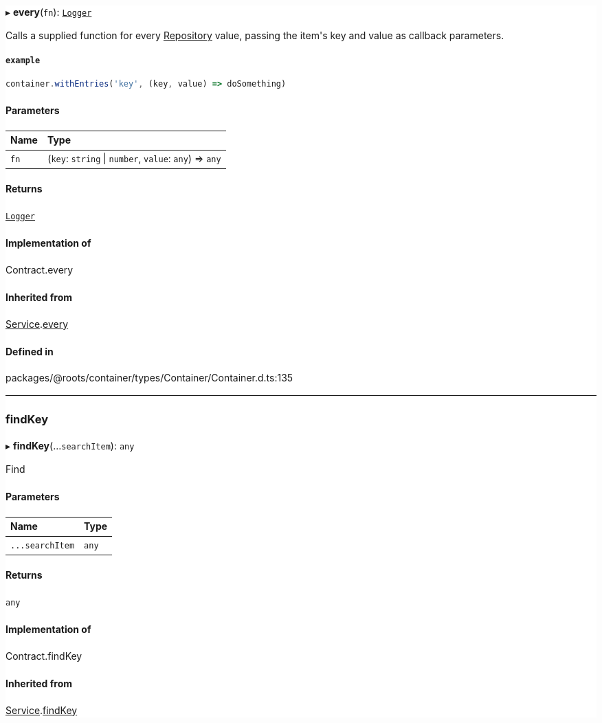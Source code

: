 ▸ **every**(`fn`): [`Logger`](Logger.md)

Calls a supplied function for every [Repository](../namespaces/Store.md#repository) value, passing
the item's key and value as callback parameters.

**`example`**
```js
container.withEntries('key', (key, value) => doSomething)
```

#### Parameters

| Name | Type |
| :------ | :------ |
| `fn` | (`key`: `string` \| `number`, `value`: `any`) => `any` |

#### Returns

[`Logger`](Logger.md)

#### Implementation of

Contract.every

#### Inherited from

[Service](Service.md).[every](Service.md#every)

#### Defined in

packages/@roots/container/types/Container/Container.d.ts:135

___

### findKey

▸ **findKey**(...`searchItem`): `any`

Find

#### Parameters

| Name | Type |
| :------ | :------ |
| `...searchItem` | `any` |

#### Returns

`any`

#### Implementation of

Contract.findKey

#### Inherited from

[Service](Service.md).[findKey](Service.md#findkey)
